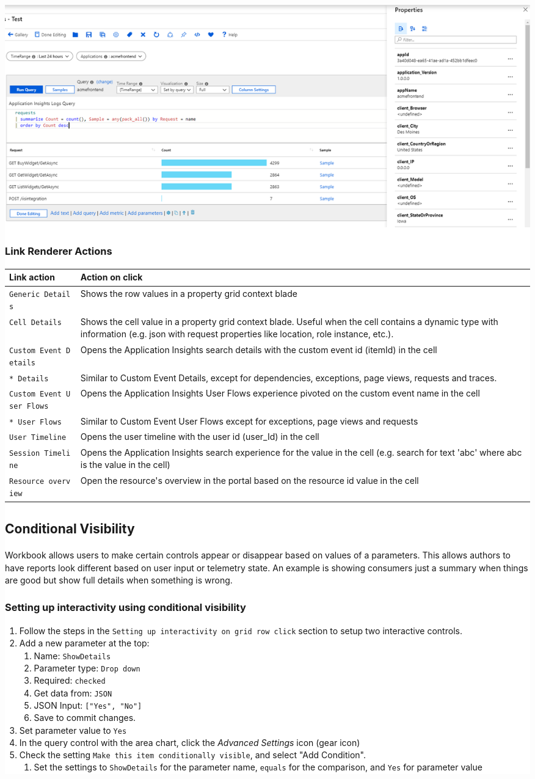 ![Image showing the creation an interactive experience using grid cell clicks](Images/Interactivity-GridCellClick-Create.png)

### Link Renderer Actions
| Link action | Action on click |
|:------------- |:-------------|
| `Generic Details` | Shows the row values in a property grid context blade |
| `Cell Details` | Shows the cell value in a property grid context blade. Useful when the cell contains a dynamic type with information (e.g. json with request properties like location, role instance, etc.). |
| `Custom Event Details` | Opens the Application Insights search details with the custom event id (itemId) in the cell |
| `* Details` | Similar to Custom Event Details, except for dependencies, exceptions, page views, requests and traces. |
| `Custom Event User Flows` | Opens the Application Insights User Flows experience pivoted on the custom event name in the cell |
| `* User Flows` | Similar to Custom Event User Flows except for exceptions, page views and requests |
| `User Timeline` | Opens the user timeline with the user id (user_Id) in the cell |
| `Session Timeline` | Opens the Application Insights search experience for the value in the cell (e.g. search for text 'abc' where abc is the value in the cell) |
| `Resource overview` | Open the resource's overview in the portal based on the resource id value in the cell |

## Conditional Visibility
Workbook allows users to make certain controls appear or disappear based on values of a parameters. This allows authors to have reports look different based on user input or telemetry state. An example is showing consumers just a summary when things are good but show full details when something is wrong.

### Setting up interactivity using conditional visibility
1. Follow the steps in the `Setting up interactivity on grid row click` section to setup two interactive controls.
2. Add a new parameter at the top:
    1. Name: `ShowDetails`
    2. Parameter type: `Drop down`
    3. Required: `checked`
    4. Get data from: `JSON`
    5. JSON Input: `["Yes", "No"]`
    6. Save to commit changes.
3. Set parameter value to `Yes`
4. In the query control with the area chart, click the _Advanced Settings_ icon (gear icon)
5. Check the setting `Make this item conditionally visible`, and select "Add Condition".
    1. Set the settings to `ShowDetails` for the parameter name,  `equals` for the comparison, and `Yes` for parameter value